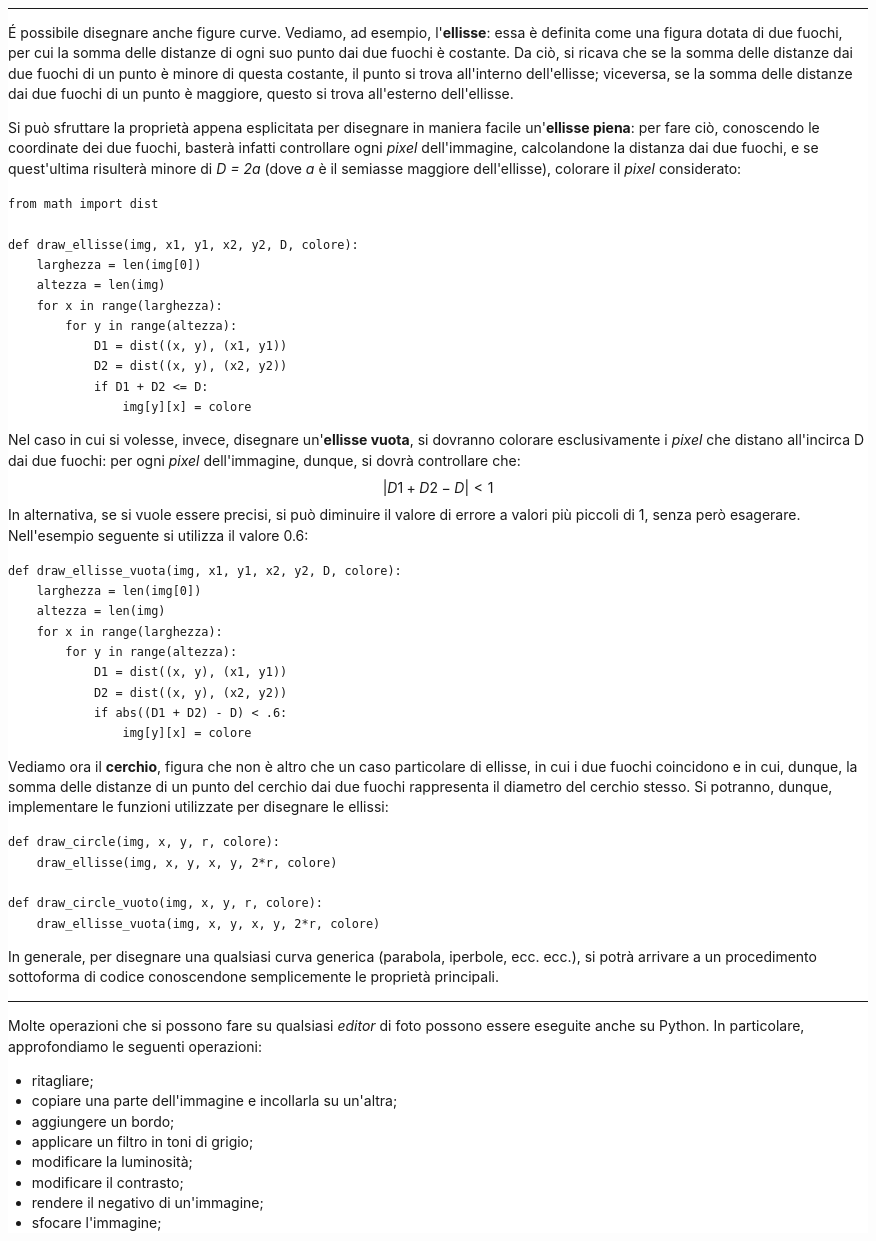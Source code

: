 ___
É possibile disegnare anche figure curve. Vediamo, ad esempio, l'**ellisse**: essa è definita come una figura dotata di due fuochi, per cui la somma delle distanze di ogni suo punto dai due fuochi è costante. Da ciò, si ricava che se la somma delle distanze dai due fuochi di un punto è minore di questa costante, il punto si trova all'interno dell'ellisse; viceversa, se la somma delle distanze dai due fuochi di un punto è maggiore, questo si trova all'esterno dell'ellisse.

Si può sfruttare la proprietà appena esplicitata per disegnare in maniera facile un'**ellisse piena**: per fare ciò, conoscendo le coordinate dei due fuochi, basterà infatti controllare ogni *pixel* dell'immagine, calcolandone la distanza dai due fuochi, e se quest'ultima risulterà minore di *D = 2a* (dove *a* è il semiasse maggiore dell'ellisse), colorare il *pixel* considerato:
```
from math import dist

def draw_ellisse(img, x1, y1, x2, y2, D, colore):
	larghezza = len(img[0])
	altezza = len(img)
	for x in range(larghezza):
		for y in range(altezza):
			D1 = dist((x, y), (x1, y1))
			D2 = dist((x, y), (x2, y2))
			if D1 + D2 <= D:
				img[y][x] = colore
```
Nel caso in cui si volesse, invece, disegnare un'**ellisse vuota**, si dovranno colorare esclusivamente i *pixel* che distano all'incirca D dai due fuochi: per ogni *pixel* dell'immagine, dunque, si dovrà controllare che:
$$|D1+D2-D| < 1$$
In alternativa, se si vuole essere precisi, si può diminuire il valore di errore a valori più piccoli di 1, senza però esagerare. Nell'esempio seguente si utilizza il valore 0.6:
```
def draw_ellisse_vuota(img, x1, y1, x2, y2, D, colore):
	larghezza = len(img[0])
	altezza = len(img)
	for x in range(larghezza):
		for y in range(altezza):
			D1 = dist((x, y), (x1, y1))
			D2 = dist((x, y), (x2, y2))
			if abs((D1 + D2) - D) < .6:
				img[y][x] = colore
```
Vediamo ora il **cerchio**, figura che non è altro che un caso particolare di ellisse, in cui i due fuochi coincidono e in cui, dunque, la somma delle distanze di un punto del cerchio dai due fuochi rappresenta il diametro del cerchio stesso. Si potranno, dunque, implementare le funzioni utilizzate per disegnare le ellissi:
```
def draw_circle(img, x, y, r, colore):
	draw_ellisse(img, x, y, x, y, 2*r, colore)

def draw_circle_vuoto(img, x, y, r, colore):
	draw_ellisse_vuota(img, x, y, x, y, 2*r, colore)
```
In generale, per disegnare una qualsiasi curva generica (parabola, iperbole, ecc. ecc.), si potrà arrivare a un procedimento sottoforma di codice conoscendone semplicemente le proprietà principali.
___
Molte operazioni che si possono fare su qualsiasi *editor* di foto possono essere eseguite anche su Python. In particolare, approfondiamo le seguenti operazioni:
- ritagliare;
- copiare una parte dell'immagine e incollarla su un'altra;
- aggiungere un bordo;
- applicare un filtro in toni di grigio;
- modificare la luminosità;
- modificare il contrasto;
- rendere il negativo di un'immagine;
- sfocare l'immagine;